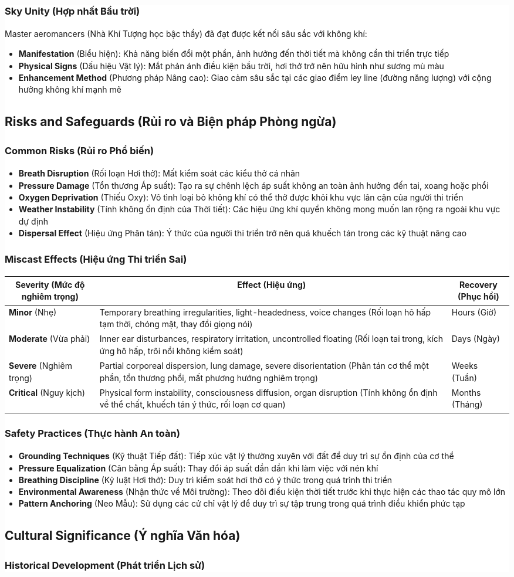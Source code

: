 ### Sky Unity (Hợp nhất Bầu trời)
Master aeromancers (Nhà Khí Tượng học bậc thầy) đã đạt được kết nối sâu sắc với không khí:
- **Manifestation** (Biểu hiện): Khả năng biến đổi một phần, ảnh hưởng đến thời tiết mà không cần thi triển trực tiếp
- **Physical Signs** (Dấu hiệu Vật lý): Mắt phản ánh điều kiện bầu trời, hơi thở trở nên hữu hình như sương mù màu
- **Enhancement Method** (Phương pháp Nâng cao): Giao cảm sâu sắc tại các giao điểm ley line (đường năng lượng) với cộng hưởng không khí mạnh mẽ

## Risks and Safeguards (Rủi ro và Biện pháp Phòng ngừa)

### Common Risks (Rủi ro Phổ biến)

- **Breath Disruption** (Rối loạn Hơi thở): Mất kiểm soát các kiểu thở cá nhân
- **Pressure Damage** (Tổn thương Áp suất): Tạo ra sự chênh lệch áp suất không an toàn ảnh hưởng đến tai, xoang hoặc phổi
- **Oxygen Deprivation** (Thiếu Oxy): Vô tình loại bỏ không khí có thể thở được khỏi khu vực lân cận của người thi triển
- **Weather Instability** (Tính không ổn định của Thời tiết): Các hiệu ứng khí quyển không mong muốn lan rộng ra ngoài khu vực dự định
- **Dispersal Effect** (Hiệu ứng Phân tán): Ý thức của người thi triển trở nên quá khuếch tán trong các kỹ thuật nâng cao

### Miscast Effects (Hiệu ứng Thi triển Sai)

| Severity (Mức độ nghiêm trọng) | Effect (Hiệu ứng) | Recovery (Phục hồi) |
|----------|--------|----------|
| **Minor** (Nhẹ) | Temporary breathing irregularities, light-headedness, voice changes (Rối loạn hô hấp tạm thời, chóng mặt, thay đổi giọng nói) | Hours (Giờ) |
| **Moderate** (Vừa phải) | Inner ear disturbances, respiratory irritation, uncontrolled floating (Rối loạn tai trong, kích ứng hô hấp, trôi nổi không kiểm soát) | Days (Ngày) |
| **Severe** (Nghiêm trọng) | Partial corporeal dispersion, lung damage, severe disorientation (Phân tán cơ thể một phần, tổn thương phổi, mất phương hướng nghiêm trọng) | Weeks (Tuần) |
| **Critical** (Nguy kịch) | Physical form instability, consciousness diffusion, organ disruption (Tính không ổn định về thể chất, khuếch tán ý thức, rối loạn cơ quan) | Months (Tháng) |

### Safety Practices (Thực hành An toàn)

- **Grounding Techniques** (Kỹ thuật Tiếp đất): Tiếp xúc vật lý thường xuyên với đất để duy trì sự ổn định của cơ thể
- **Pressure Equalization** (Cân bằng Áp suất): Thay đổi áp suất dần dần khi làm việc với nén khí
- **Breathing Discipline** (Kỷ luật Hơi thở): Duy trì kiểm soát hơi thở có ý thức trong quá trình thi triển
- **Environmental Awareness** (Nhận thức về Môi trường): Theo dõi điều kiện thời tiết trước khi thực hiện các thao tác quy mô lớn
- **Pattern Anchoring** (Neo Mẫu): Sử dụng các cử chỉ vật lý để duy trì sự tập trung trong quá trình điều khiển phức tạp

## Cultural Significance (Ý nghĩa Văn hóa)

### Historical Development (Phát triển Lịch sử)
